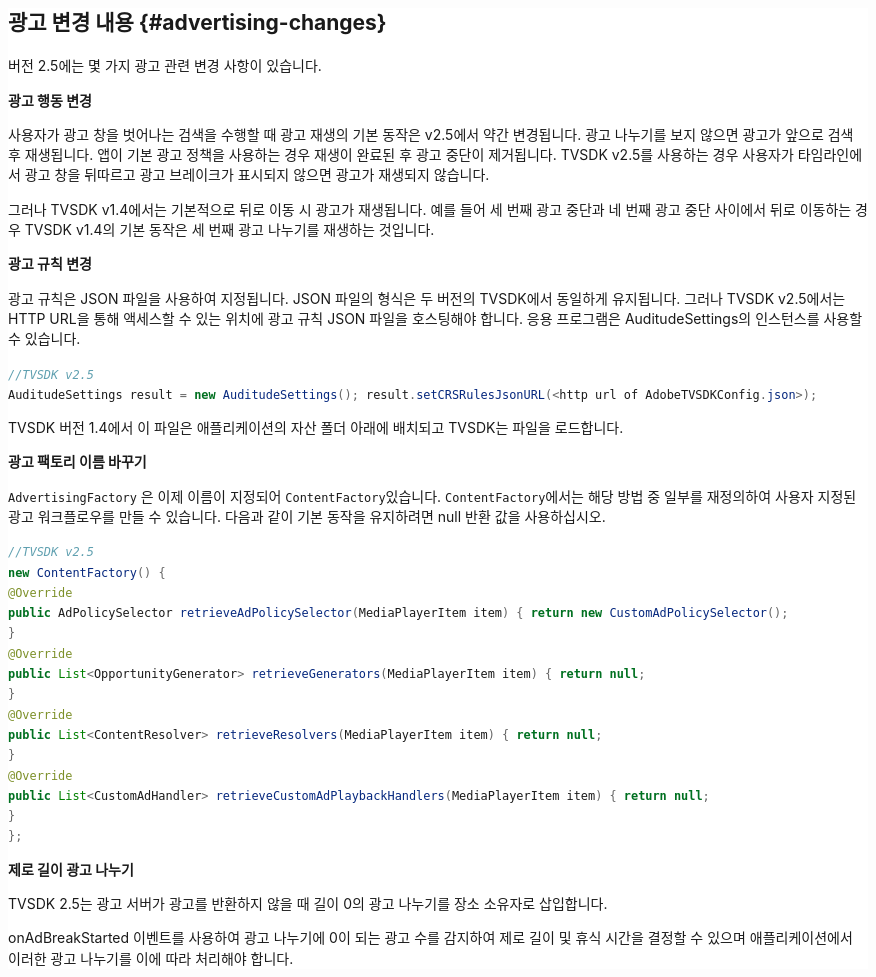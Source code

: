 ## 광고 변경 내용 {#advertising-changes}

버전 2.5에는 몇 가지 광고 관련 변경 사항이 있습니다.

**광고 행동 변경**

사용자가 광고 창을 벗어나는 검색을 수행할 때 광고 재생의 기본 동작은 v2.5에서 약간 변경됩니다. 광고 나누기를 보지 않으면 광고가 앞으로 검색 후 재생됩니다. 앱이 기본 광고 정책을 사용하는 경우 재생이 완료된 후 광고 중단이 제거됩니다. TVSDK v2.5를 사용하는 경우 사용자가 타임라인에서 광고 창을 뒤따르고 광고 브레이크가 표시되지 않으면 광고가 재생되지 않습니다.

그러나 TVSDK v1.4에서는 기본적으로 뒤로 이동 시 광고가 재생됩니다. 예를 들어 세 번째 광고 중단과 네 번째 광고 중단 사이에서 뒤로 이동하는 경우 TVSDK v1.4의 기본 동작은 세 번째 광고 나누기를 재생하는 것입니다.

**광고 규칙 변경**

광고 규칙은 JSON 파일을 사용하여 지정됩니다. JSON 파일의 형식은 두 버전의 TVSDK에서 동일하게 유지됩니다. 그러나 TVSDK v2.5에서는 HTTP URL을 통해 액세스할 수 있는 위치에 광고 규칙 JSON 파일을 호스팅해야 합니다. 응용 프로그램은 AuditudeSettings의 인스턴스를 사용할 수 있습니다.

```java
//TVSDK v2.5
AuditudeSettings result = new AuditudeSettings(); result.setCRSRulesJsonURL(<http url of AdobeTVSDKConfig.json>);
```

TVSDK 버전 1.4에서 이 파일은 애플리케이션의 자산 폴더 아래에 배치되고 TVSDK는 파일을 로드합니다.

**광고 팩토리 이름 바꾸기**

`AdvertisingFactory` 은 이제 이름이 지정되어  `ContentFactory`있습니다. `ContentFactory`에서는 해당 방법 중 일부를 재정의하여 사용자 지정된 광고 워크플로우를 만들 수 있습니다. 다음과 같이 기본 동작을 유지하려면 null 반환 값을 사용하십시오.

```java
//TVSDK v2.5
new ContentFactory() {
@Override
public AdPolicySelector retrieveAdPolicySelector(MediaPlayerItem item) { return new CustomAdPolicySelector();
}
@Override
public List<OpportunityGenerator> retrieveGenerators(MediaPlayerItem item) { return null;
}
@Override
public List<ContentResolver> retrieveResolvers(MediaPlayerItem item) { return null;
}
@Override
public List<CustomAdHandler> retrieveCustomAdPlaybackHandlers(MediaPlayerItem item) { return null;
}
};
```

**제로 길이 광고 나누기**

TVSDK 2.5는 광고 서버가 광고를 반환하지 않을 때 길이 0의 광고 나누기를 장소 소유자로 삽입합니다.

onAdBreakStarted 이벤트를 사용하여 광고 나누기에 0이 되는 광고 수를 감지하여 제로 길이 및 휴식 시간을 결정할 수 있으며 애플리케이션에서 이러한 광고 나누기를 이에 따라 처리해야 합니다.
